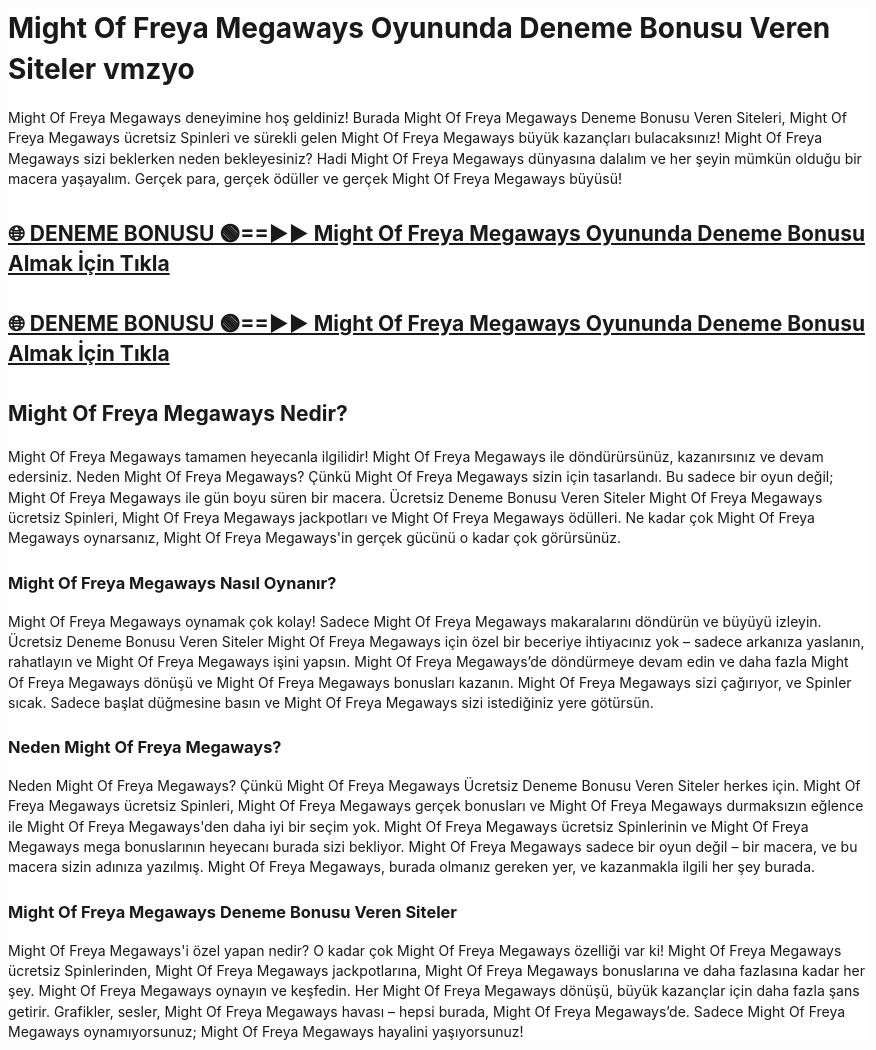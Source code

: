 # Might Of Freya Megaways Oyununda Deneme Bonusu Veren Siteler vmzyo 

Might Of Freya Megaways deneyimine hoş geldiniz! Burada Might Of Freya Megaways Deneme Bonusu Veren Siteleri, Might Of Freya Megaways ücretsiz Spinleri ve sürekli gelen Might Of Freya Megaways büyük kazançları bulacaksınız! Might Of Freya Megaways sizi beklerken neden bekleyesiniz? Hadi Might Of Freya Megaways dünyasına dalalım ve her şeyin mümkün olduğu bir macera yaşayalım. Gerçek para, gerçek ödüller ve gerçek Might Of Freya Megaways büyüsü!

## [🌐 DENEME BONUSU 🟢==►► Might Of Freya Megaways Oyununda Deneme Bonusu Almak İçin Tıkla](https://xwager.xyz/) 

## [🌐 DENEME BONUSU 🟢==►► Might Of Freya Megaways Oyununda Deneme Bonusu Almak İçin Tıkla](https://xwager.xyz/) 

## Might Of Freya Megaways Nedir?

Might Of Freya Megaways tamamen heyecanla ilgilidir! Might Of Freya Megaways ile döndürürsünüz, kazanırsınız ve devam edersiniz. Neden Might Of Freya Megaways? Çünkü Might Of Freya Megaways sizin için tasarlandı. Bu sadece bir oyun değil; Might Of Freya Megaways ile gün boyu süren bir macera. Ücretsiz Deneme Bonusu Veren Siteler Might Of Freya Megaways ücretsiz Spinleri, Might Of Freya Megaways jackpotları ve Might Of Freya Megaways ödülleri. Ne kadar çok Might Of Freya Megaways oynarsanız, Might Of Freya Megaways'in gerçek gücünü o kadar çok görürsünüz.

### Might Of Freya Megaways Nasıl Oynanır?

Might Of Freya Megaways oynamak çok kolay! Sadece Might Of Freya Megaways makaralarını döndürün ve büyüyü izleyin. Ücretsiz Deneme Bonusu Veren Siteler Might Of Freya Megaways için özel bir beceriye ihtiyacınız yok – sadece arkanıza yaslanın, rahatlayın ve Might Of Freya Megaways işini yapsın. Might Of Freya Megaways’de döndürmeye devam edin ve daha fazla Might Of Freya Megaways dönüşü ve Might Of Freya Megaways bonusları kazanın. Might Of Freya Megaways sizi çağırıyor, ve Spinler sıcak. Sadece başlat düğmesine basın ve Might Of Freya Megaways sizi istediğiniz yere götürsün.

### Neden Might Of Freya Megaways?

Neden Might Of Freya Megaways? Çünkü Might Of Freya Megaways Ücretsiz Deneme Bonusu Veren Siteler herkes için. Might Of Freya Megaways ücretsiz Spinleri, Might Of Freya Megaways gerçek bonusları ve Might Of Freya Megaways durmaksızın eğlence ile Might Of Freya Megaways'den daha iyi bir seçim yok. Might Of Freya Megaways ücretsiz Spinlerinin ve Might Of Freya Megaways mega bonuslarının heyecanı burada sizi bekliyor. Might Of Freya Megaways sadece bir oyun değil – bir macera, ve bu macera sizin adınıza yazılmış. Might Of Freya Megaways, burada olmanız gereken yer, ve kazanmakla ilgili her şey burada.

### Might Of Freya Megaways Deneme Bonusu Veren Siteler

Might Of Freya Megaways'i özel yapan nedir? O kadar çok Might Of Freya Megaways özelliği var ki! Might Of Freya Megaways ücretsiz Spinlerinden, Might Of Freya Megaways jackpotlarına, Might Of Freya Megaways bonuslarına ve daha fazlasına kadar her şey. Might Of Freya Megaways oynayın ve keşfedin. Her Might Of Freya Megaways dönüşü, büyük kazançlar için daha fazla şans getirir. Grafikler, sesler, Might Of Freya Megaways havası – hepsi burada, Might Of Freya Megaways’de. Sadece Might Of Freya Megaways oynamıyorsunuz; Might Of Freya Megaways hayalini yaşıyorsunuz!
